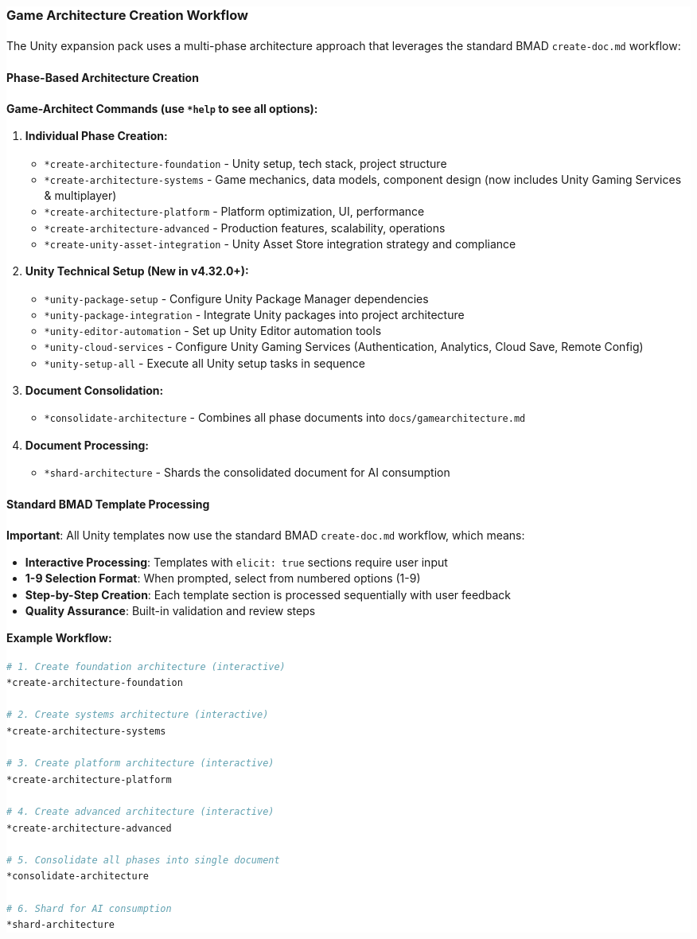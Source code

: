 ### Game Architecture Creation Workflow

The Unity expansion pack uses a multi-phase architecture approach that leverages the standard BMAD `create-doc.md` workflow:

#### Phase-Based Architecture Creation

**Game-Architect Commands (use `*help` to see all options):**

1. **Individual Phase Creation:**

   - `*create-architecture-foundation` - Unity setup, tech stack, project structure
   - `*create-architecture-systems` - Game mechanics, data models, component design (now includes Unity Gaming Services & multiplayer)
   - `*create-architecture-platform` - Platform optimization, UI, performance
   - `*create-architecture-advanced` - Production features, scalability, operations
   - `*create-unity-asset-integration` - Unity Asset Store integration strategy and compliance

2. **Unity Technical Setup (New in v4.32.0+):**

   - `*unity-package-setup` - Configure Unity Package Manager dependencies
   - `*unity-package-integration` - Integrate Unity packages into project architecture
   - `*unity-editor-automation` - Set up Unity Editor automation tools
   - `*unity-cloud-services` - Configure Unity Gaming Services (Authentication, Analytics, Cloud Save, Remote Config)
   - `*unity-setup-all` - Execute all Unity setup tasks in sequence

3. **Document Consolidation:**

   - `*consolidate-architecture` - Combines all phase documents into `docs/gamearchitecture.md`

4. **Document Processing:**
   - `*shard-architecture` - Shards the consolidated document for AI consumption

#### Standard BMAD Template Processing

**Important**: All Unity templates now use the standard BMAD `create-doc.md` workflow, which means:

- **Interactive Processing**: Templates with `elicit: true` sections require user input
- **1-9 Selection Format**: When prompted, select from numbered options (1-9)
- **Step-by-Step Creation**: Each template section is processed sequentially with user feedback
- **Quality Assurance**: Built-in validation and review steps

**Example Workflow:**

```bash
# 1. Create foundation architecture (interactive)
*create-architecture-foundation

# 2. Create systems architecture (interactive)
*create-architecture-systems

# 3. Create platform architecture (interactive)
*create-architecture-platform

# 4. Create advanced architecture (interactive)
*create-architecture-advanced

# 5. Consolidate all phases into single document
*consolidate-architecture

# 6. Shard for AI consumption
*shard-architecture
```
